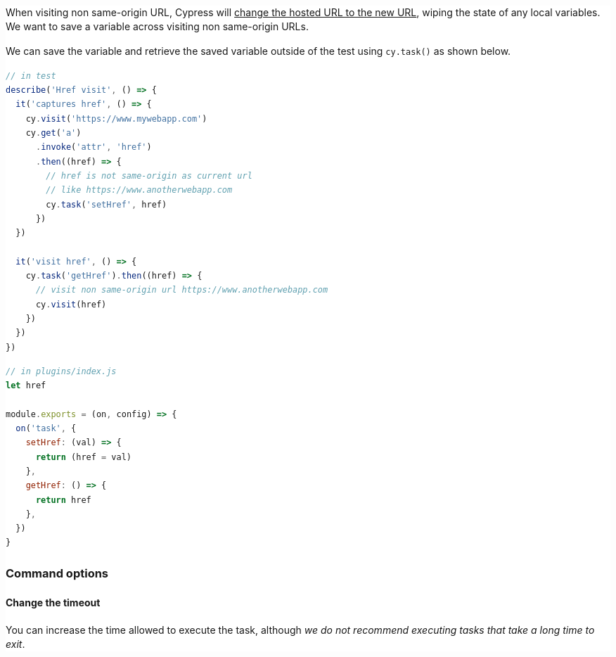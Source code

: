 When visiting non same-origin URL, Cypress will
[change the hosted URL to the new URL](/guides/guides/web-security), wiping the
state of any local variables. We want to save a variable across visiting non
same-origin URLs.

We can save the variable and retrieve the saved variable outside of the test
using `cy.task()` as shown below.

```javascript
// in test
describe('Href visit', () => {
  it('captures href', () => {
    cy.visit('https://www.mywebapp.com')
    cy.get('a')
      .invoke('attr', 'href')
      .then((href) => {
        // href is not same-origin as current url
        // like https://www.anotherwebapp.com
        cy.task('setHref', href)
      })
  })

  it('visit href', () => {
    cy.task('getHref').then((href) => {
      // visit non same-origin url https://www.anotherwebapp.com
      cy.visit(href)
    })
  })
})
```

```javascript
// in plugins/index.js
let href

module.exports = (on, config) => {
  on('task', {
    setHref: (val) => {
      return (href = val)
    },
    getHref: () => {
      return href
    },
  })
}
```

### Command options

#### Change the timeout

You can increase the time allowed to execute the task, although _we do not
recommend executing tasks that take a long time to exit_.
